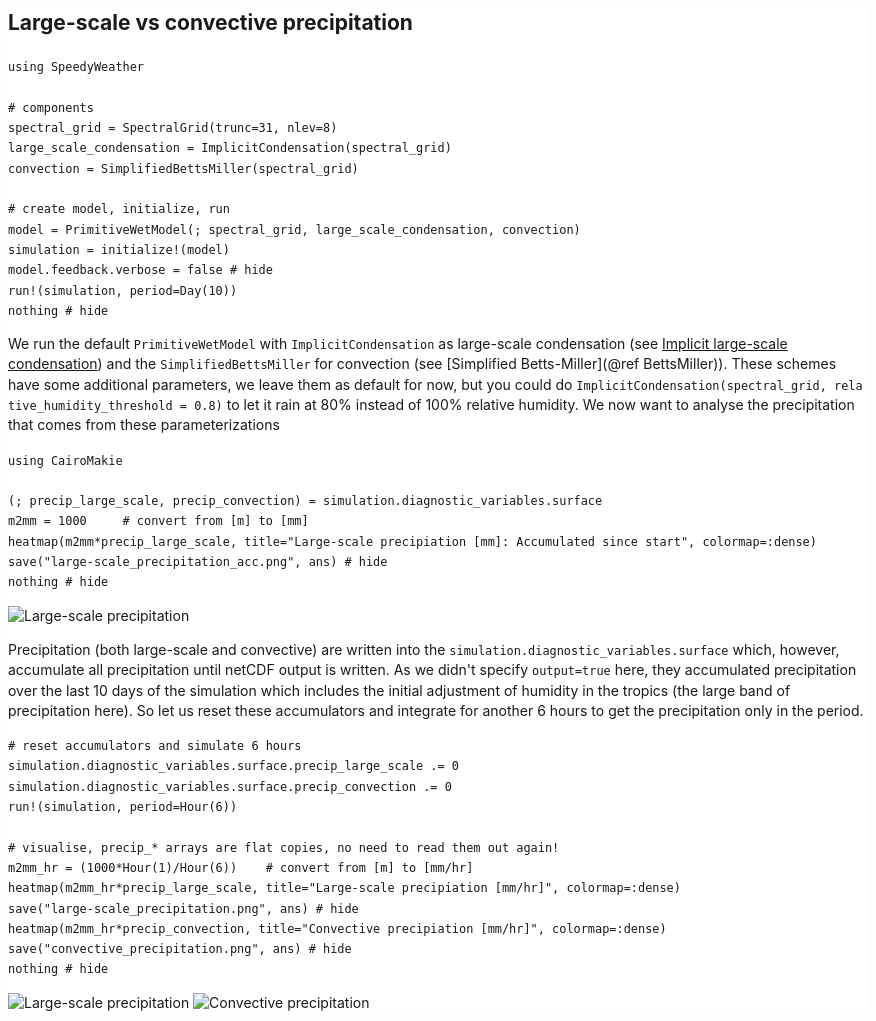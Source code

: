 ## Large-scale vs convective precipitation

```@example precipitation
using SpeedyWeather

# components
spectral_grid = SpectralGrid(trunc=31, nlev=8)
large_scale_condensation = ImplicitCondensation(spectral_grid)
convection = SimplifiedBettsMiller(spectral_grid)

# create model, initialize, run
model = PrimitiveWetModel(; spectral_grid, large_scale_condensation, convection)
simulation = initialize!(model)
model.feedback.verbose = false # hide
run!(simulation, period=Day(10))
nothing # hide
```

We run the default `PrimitiveWetModel` with `ImplicitCondensation` as large-scale condensation
(see [Implicit large-scale condensation](@ref)) and the `SimplifiedBettsMiller`
for convection (see [Simplified Betts-Miller](@ref BettsMiller)). These schemes
have some additional parameters, we leave them as default for now, but you could
do `ImplicitCondensation(spectral_grid, relative_humidity_threshold = 0.8)` to
let it rain at 80% instead of 100% relative humidity. We now want to analyse
the precipitation that comes from these parameterizations

```@example precipitation
using CairoMakie

(; precip_large_scale, precip_convection) = simulation.diagnostic_variables.surface
m2mm = 1000     # convert from [m] to [mm]
heatmap(m2mm*precip_large_scale, title="Large-scale precipiation [mm]: Accumulated since start", colormap=:dense)
save("large-scale_precipitation_acc.png", ans) # hide
nothing # hide
```
![Large-scale precipitation](large-scale_precipitation_acc.png)

Precipitation (both large-scale and convective) are written into the
`simulation.diagnostic_variables.surface` which, however, accumulate all precipitation
until netCDF output is written. As we didn't specify `output=true` here, they accumulated
precipitation over the last 10 days of the simulation which includes the initial
adjustment of humidity in the tropics (the large band of precipitation here).
So let us reset these accumulators and integrate for another 6 hours to get the
precipitation only in the period.

```@example precipitation
# reset accumulators and simulate 6 hours
simulation.diagnostic_variables.surface.precip_large_scale .= 0
simulation.diagnostic_variables.surface.precip_convection .= 0
run!(simulation, period=Hour(6))

# visualise, precip_* arrays are flat copies, no need to read them out again!
m2mm_hr = (1000*Hour(1)/Hour(6))    # convert from [m] to [mm/hr]
heatmap(m2mm_hr*precip_large_scale, title="Large-scale precipiation [mm/hr]", colormap=:dense)
save("large-scale_precipitation.png", ans) # hide
heatmap(m2mm_hr*precip_convection, title="Convective precipiation [mm/hr]", colormap=:dense)
save("convective_precipitation.png", ans) # hide
nothing # hide
```
![Large-scale precipitation](large-scale_precipitation.png)
![Convective precipitation](convective_precipitation.png)


[^JW06]: Jablonowski, C. and Williamson, D.L. (2006), A baroclinic instability test case for atmospheric model dynamical cores. Q.J.R. Meteorol. Soc., 132: 2943-2975. DOI:[10.1256/qj.06.12](https://doi.org/10.1256/qj.06.12)
[^HS94]: Held, I. M. & Suarez, M. J. A Proposal for the Intercomparison of the Dynamical Cores of Atmospheric General Circulation Models. Bulletin of the American Meteorological Society 75, 1825-1830 (1994). DOI:[10.1175/1520-0477(1994)075<1825:APFTIO>2.0.CO;2](https://doi.org/10.1175/1520-0477(1994)075<1825:APFTIO>2.0.CO;2)